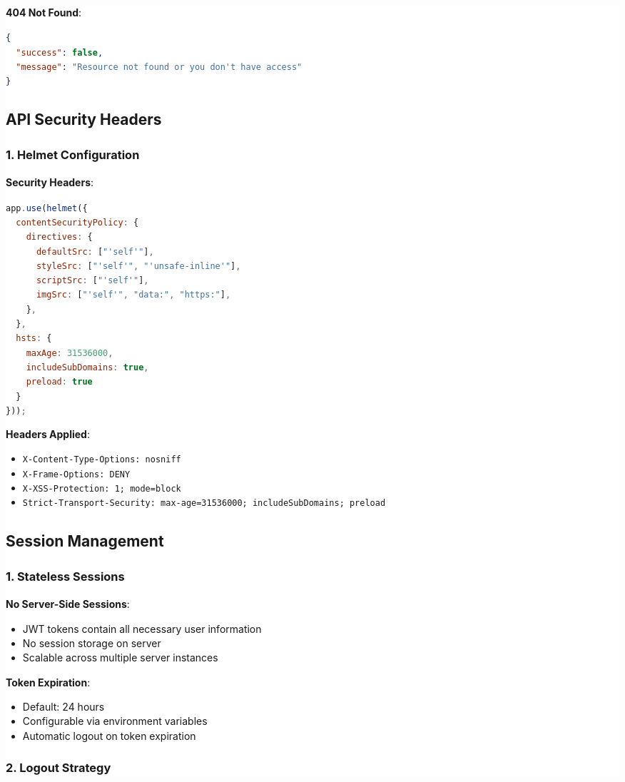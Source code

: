 **404 Not Found**:
```json
{
  "success": false,
  "message": "Resource not found or you don't have access"
}
```

## API Security Headers

### 1. Helmet Configuration

**Security Headers**:
```javascript
app.use(helmet({
  contentSecurityPolicy: {
    directives: {
      defaultSrc: ["'self'"],
      styleSrc: ["'self'", "'unsafe-inline'"],
      scriptSrc: ["'self'"],
      imgSrc: ["'self'", "data:", "https:"],
    },
  },
  hsts: {
    maxAge: 31536000,
    includeSubDomains: true,
    preload: true
  }
}));
```

**Headers Applied**:
- `X-Content-Type-Options: nosniff`
- `X-Frame-Options: DENY`
- `X-XSS-Protection: 1; mode=block`
- `Strict-Transport-Security: max-age=31536000; includeSubDomains; preload`

## Session Management

### 1. Stateless Sessions

**No Server-Side Sessions**:
- JWT tokens contain all necessary user information
- No session storage on server
- Scalable across multiple server instances

**Token Expiration**:
- Default: 24 hours
- Configurable via environment variables
- Automatic logout on token expiration

### 2. Logout Strategy
